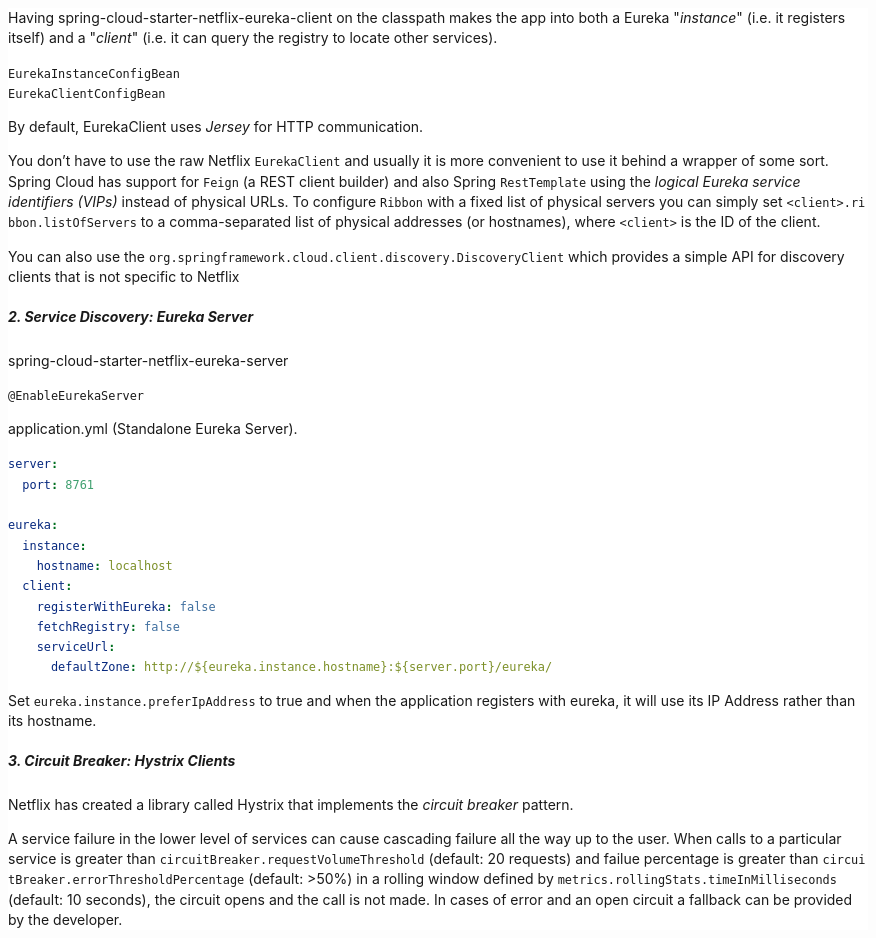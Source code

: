 Having spring-cloud-starter-netflix-eureka-client on the classpath makes the app into both a Eureka "*instance*" (i.e. it registers itself) and a "*client*" (i.e. it can query the registry to locate other services). 

```java
EurekaInstanceConfigBean
EurekaClientConfigBean
```

By default, EurekaClient uses *Jersey* for HTTP communication.

You don’t have to use the raw Netflix `EurekaClient` and usually it is more convenient to use it behind a wrapper of some sort. 
Spring Cloud has support for `Feign` (a REST client builder) and also Spring `RestTemplate` using the *logical Eureka service identifiers (VIPs)* instead of physical URLs. 
To configure `Ribbon` with a fixed list of physical servers you can simply set `<client>.ribbon.listOfServers` to a comma-separated list of physical addresses (or hostnames), where `<client>` is the ID of the client.

You can also use the `org.springframework.cloud.client.discovery.DiscoveryClient` which provides a simple API for discovery clients that is not specific to Netflix

##### 2. Service Discovery: Eureka Server

spring-cloud-starter-netflix-eureka-server

`@EnableEurekaServer`

application.yml (Standalone Eureka Server). 

```yaml
server:
  port: 8761

eureka:
  instance:
    hostname: localhost
  client:
    registerWithEureka: false
    fetchRegistry: false
    serviceUrl:
      defaultZone: http://${eureka.instance.hostname}:${server.port}/eureka/
```

Set `eureka.instance.preferIpAddress` to true and when the application registers with eureka, it will use its IP Address rather than its hostname.

##### 3. Circuit Breaker: Hystrix Clients

Netflix has created a library called Hystrix that implements the *circuit breaker* pattern.

A service failure in the lower level of services can cause cascading failure all the way up to the user. 
When calls to a particular service is greater than `circuitBreaker.requestVolumeThreshold` (default: 20 requests) and failue percentage is greater than `circuitBreaker.errorThresholdPercentage` (default: >50%) in a rolling window defined by `metrics.rollingStats.timeInMilliseconds` (default: 10 seconds), the circuit opens and the call is not made. 
In cases of error and an open circuit a fallback can be provided by the developer.
